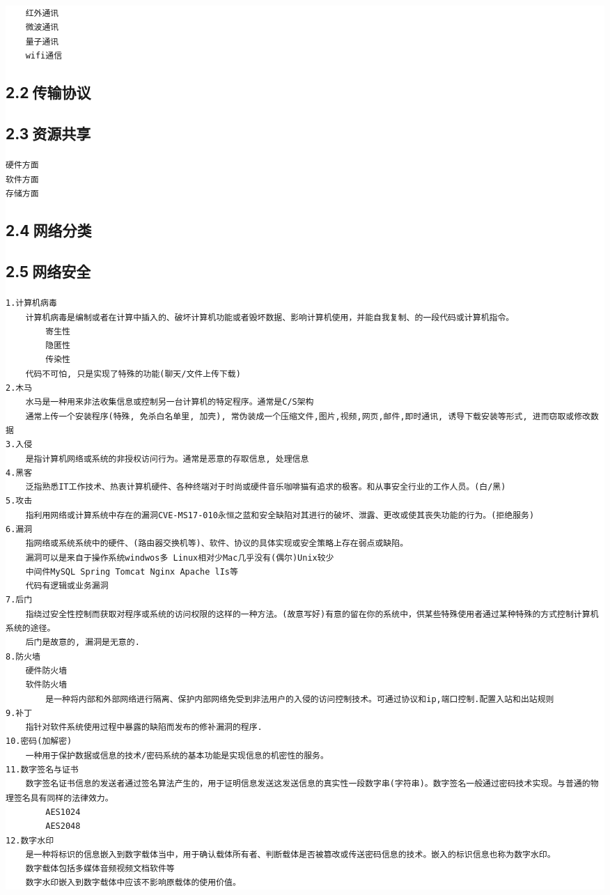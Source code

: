        红外通讯
        微波通讯
        量子通讯
        wifi通信

## 2.2 传输协议

## 2.3 资源共享

    硬件方面
    软件方面
    存储方面

## 2.4 网络分类

## 2.5 网络安全

    1.计算机病毒
        计算机病毒是编制或者在计算中插入的、破坏计算机功能或者毁坏数据、影响计算机使用，并能自我复制、的一段代码或计算机指令。
            寄生性
            隐匿性
            传染性
        代码不可怕, 只是实现了特殊的功能(聊天/文件上传下载)
    2.木马
        水马是一种用来非法收集信息或控制另一台计算机的特定程序。通常是C/S架构
        通常上传一个安装程序(特殊, 免杀白名单里, 加壳), 常伪装成一个压缩文件,图片,视频,网页,邮件,即时通讯, 诱导下载安装等形式, 进而窃取或修改数据
    3.入侵
        是指计算机网络或系统的非授权访问行为。通常是恶意的存取信息, 处理信息
    4.黑客
        泛指熟悉IT工作技术、热衷计算机硬件、各种终端对于时尚或硬件音乐咖啡猫有追求的极客。和从事安全行业的工作人员。(白/黑)
    5.攻击
        指利用网络或计算系统中存在的漏洞CVE-MS17-010永恒之蓝和安全缺陷对其进行的破坏、泄露、更改或使其丧失功能的行为。(拒绝服务)
    6.漏洞
        指网络或系统系统中的硬件、(路由器交换机等)、软件、协议的具体实现或安全策略上存在弱点或缺陷。
        漏洞可以是来自于操作系统windwos多 Linux相对少Mac几乎没有(偶尔)Unix较少
        中间件MySQL Spring Tomcat Nginx Apache lIs等
        代码有逻辑或业务漏洞
    7.后门
        指绕过安全性控制而获取对程序或系统的访问权限的这样的一种方法。(故意写好)有意的留在你的系统中，供某些特殊使用者通过某种特殊的方式控制计算机系统的途径。
        后门是故意的, 漏洞是无意的.
    8.防火墙
        硬件防火墙
        软件防火墙
            是一种将内部和外部网络进行隔离、保护内部网络免受到非法用户的入侵的访问控制技术。可通过协议和ip,端口控制.配置入站和出站规则
    9.补丁
        指针对软件系统使用过程中暴露的缺陷而发布的修补漏洞的程序.
    10.密码(加解密)
        一种用于保护数据或信息的技术/密码系统的基本功能是实现信息的机密性的服务。
    11.数字签名与证书
        数字签名证书信息的发送者通过签名算法产生的，用于证明信息发送这发送信息的真实性一段数字串(字符串)。数字签名一般通过密码技术实现。与普通的物理签名具有同样的法律效力。
            AES1024
            AES2048
    12.数字水印
        是一种将标识的信息嵌入到数字载体当中，用于确认载体所有者、判断载体是否被篡改或传送密码信息的技术。嵌入的标识信息也称为数字水印。
        数字载体包括多媒体音频视频文档软件等
        数字水印嵌入到数字载体中应该不影响原载体的使用价值。

